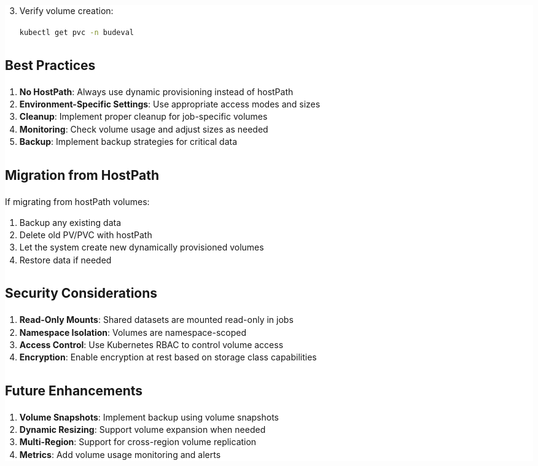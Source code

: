 3. Verify volume creation:
   ```bash
   kubectl get pvc -n budeval
   ```

## Best Practices

1. **No HostPath**: Always use dynamic provisioning instead of hostPath
2. **Environment-Specific Settings**: Use appropriate access modes and sizes
3. **Cleanup**: Implement proper cleanup for job-specific volumes
4. **Monitoring**: Check volume usage and adjust sizes as needed
5. **Backup**: Implement backup strategies for critical data

## Migration from HostPath

If migrating from hostPath volumes:

1. Backup any existing data
2. Delete old PV/PVC with hostPath
3. Let the system create new dynamically provisioned volumes
4. Restore data if needed

## Security Considerations

1. **Read-Only Mounts**: Shared datasets are mounted read-only in jobs
2. **Namespace Isolation**: Volumes are namespace-scoped
3. **Access Control**: Use Kubernetes RBAC to control volume access
4. **Encryption**: Enable encryption at rest based on storage class capabilities

## Future Enhancements

1. **Volume Snapshots**: Implement backup using volume snapshots
2. **Dynamic Resizing**: Support volume expansion when needed
3. **Multi-Region**: Support for cross-region volume replication
4. **Metrics**: Add volume usage monitoring and alerts
